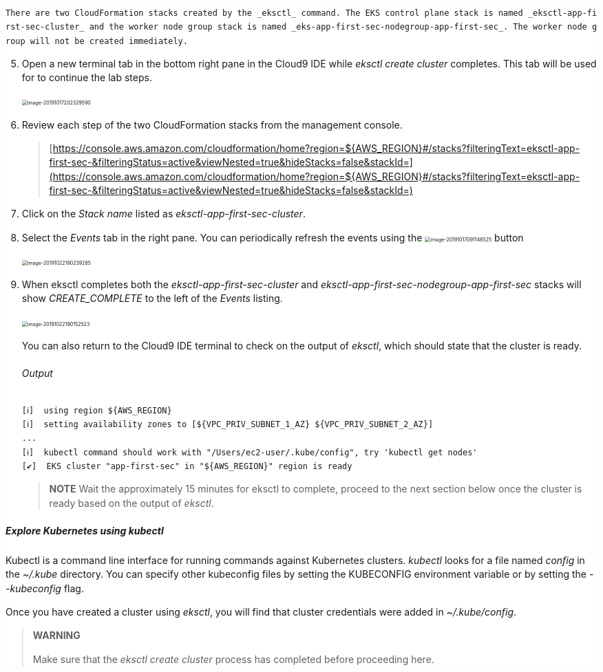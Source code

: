     There are two CloudFormation stacks created by the _eksctl_ command. The EKS control plane stack is named _eksctl-app-first-sec-cluster_ and the worker node group stack is named _eks-app-first-sec-nodegroup-app-first-sec_. The worker node group will not be created immediately.

5. Open a new terminal tab in the bottom right pane in the Cloud9 IDE while _eksctl create cluster_ completes. This tab will be used for to continue the lab steps.

    <img src="https://app-first-sec.s3.amazonaws.com/lab-guide.assets/image-20191017202329590.png" alt="image-20191017202329590" style="zoom:50%;" />

6. Review each step of the two CloudFormation stacks from the management console.

    > [https://console.aws.amazon.com/cloudformation/home?region=${AWS_REGION}#/stacks?filteringText=eksctl-app-first-sec-&filteringStatus=active&viewNested=true&hideStacks=false&stackId=](https://console.aws.amazon.com/cloudformation/home?region=${AWS_REGION}#/stacks?filteringText=eksctl-app-first-sec-&filteringStatus=active&viewNested=true&hideStacks=false&stackId=)

7. Click on the _Stack name_ listed as _eksctl-app-first-sec-cluster_.

8. Select the _Events_ tab in the right pane. You can periodically refresh the events using the <img src="https://app-first-sec.s3.amazonaws.com/lab-guide.assets/image-20191017091146525.png" alt="image-20191017091146525" style="zoom:50%;" /> button

    <img src="https://app-first-sec.s3.amazonaws.com/lab-guide.assets/image-20191022190239285.png" alt="image-20191022190239285" style="zoom:50%;" />

9. When eksctl completes both the _eksctl-app-first-sec-cluster_ and _eksctl-app-first-sec-nodegroup-app-first-sec_ stacks will show _CREATE\_COMPLETE_ to the left of the _Events_ listing.

    <img src="https://app-first-sec.s3.amazonaws.com/lab-guide.assets/image-20191022190152523.png" alt="image-20191022190152523" style="zoom:50%;" />

    You can also return to the Cloud9 IDE terminal to check on the output of _eksctl_, which should state that the cluster is ready.

    ###### Output

    ```
    [ℹ]  using region ${AWS_REGION}
    [ℹ]  setting availability zones to [${VPC_PRIV_SUBNET_1_AZ} ${VPC_PRIV_SUBNET_2_AZ}]
    ...
    [ℹ]  kubectl command should work with "/Users/ec2-user/.kube/config", try 'kubectl get nodes'
    [✔]  EKS cluster "app-first-sec" in "${AWS_REGION}" region is ready
    ```

    > **NOTE**
    > Wait the approximately 15 minutes for eksctl to complete, proceed to the next section below once the cluster is ready based on the output of _eksctl_.

##### Explore Kubernetes using kubectl

Kubectl is a command line interface for running commands against Kubernetes clusters. _kubectl_ looks for a file named _config_ in the _~/.kube_ directory. You can specify other kubeconfig files by setting the KUBECONFIG environment variable or by setting the _--kubeconfig_ flag.

Once you have created a cluster using _eksctl_, you will find that cluster credentials were added in _~/.kube/config_.

> **WARNING**
>
> Make sure that the _eksctl create cluster_ process has completed before proceeding here.
